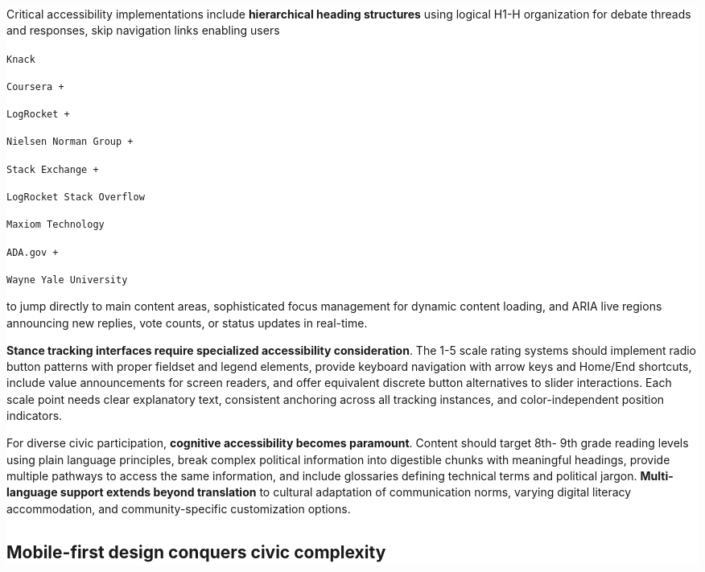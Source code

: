 Critical accessibility implementations include **hierarchical heading structures** using logical H1-H
organization for debate threads and responses, skip navigation links enabling users

```
Knack
```
```
Coursera +
```
```
LogRocket +
```
```
Nielsen Norman Group +
```
```
Stack Exchange +
```
```
LogRocket Stack Overflow
```
```
Maxiom Technology
```
```
ADA.gov +
```
```
Wayne Yale University
```

to jump directly to main content areas, sophisticated focus management for dynamic content
loading, and ARIA live regions announcing new replies, vote counts, or status updates in real-time.

**Stance tracking interfaces require specialized accessibility consideration**. The 1-5 scale rating
systems should implement radio button patterns with proper fieldset and legend elements, provide
keyboard navigation with arrow keys and Home/End shortcuts, include value announcements for screen
readers, and offer equivalent discrete button alternatives to slider interactions. Each scale point needs
clear explanatory text, consistent anchoring across all tracking instances, and color-independent position
indicators.

For diverse civic participation, **cognitive accessibility becomes paramount**. Content should target 8th-
9th grade reading levels using plain language principles, break complex political information into
digestible chunks with meaningful headings, provide multiple pathways to access the same
information, and include glossaries defining technical terms and political jargon. **Multi-
language support extends beyond translation** to cultural adaptation of communication norms, varying
digital literacy accommodation, and community-specific customization options.

## Mobile-first design conquers civic complexity
